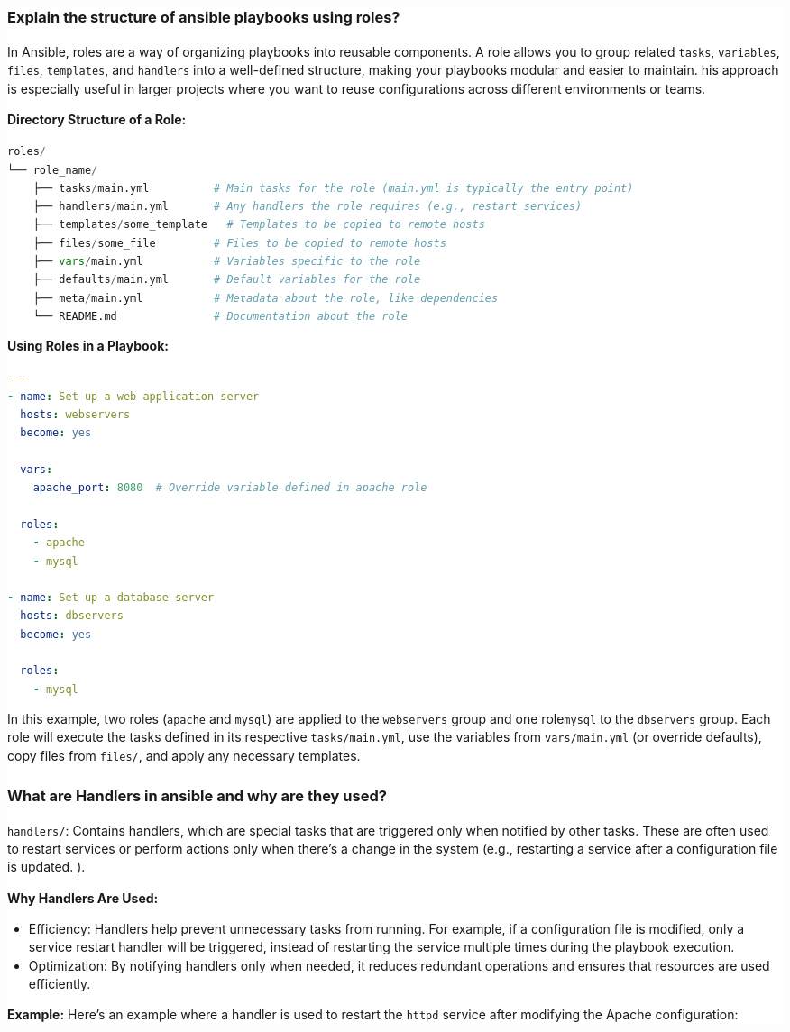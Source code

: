 ### Explain the structure of ansible playbooks using roles? 

In Ansible, roles are a way of organizing playbooks into reusable components. A role allows you to group related ```tasks```, ```variables```, ```files```, ```templates```, and ```handlers``` into a well-defined structure, making your playbooks modular and easier to maintain. his approach is especially useful in larger projects where you want to reuse configurations across different environments or teams.

**Directory Structure of a Role:**
```python
roles/
└── role_name/
    ├── tasks/main.yml          # Main tasks for the role (main.yml is typically the entry point)
    ├── handlers/main.yml       # Any handlers the role requires (e.g., restart services)
    ├── templates/some_template   # Templates to be copied to remote hosts
    ├── files/some_file         # Files to be copied to remote hosts
    ├── vars/main.yml           # Variables specific to the role
    ├── defaults/main.yml       # Default variables for the role
    ├── meta/main.yml           # Metadata about the role, like dependencies
    └── README.md               # Documentation about the role

```
**Using Roles in a Playbook:**
```yaml
---
- name: Set up a web application server
  hosts: webservers
  become: yes

  vars:
    apache_port: 8080  # Override variable defined in apache role

  roles:
    - apache
    - mysql

- name: Set up a database server
  hosts: dbservers
  become: yes

  roles:
    - mysql

```
In this example, two roles (```apache``` and ```mysql```) are applied to the ```webservers``` group and one role```mysql``` to the ```dbservers``` group. Each role will execute the tasks defined in its respective ```tasks/main.yml```, use the variables from ```vars/main.yml``` (or override defaults), copy files from ```files/```, and apply any necessary templates.

### What are Handlers in ansible and why are they used? 

```handlers/```: Contains handlers, which are special tasks that are triggered only when notified by other tasks. These are often used to restart services or perform actions only when there’s a change in the system (e.g., restarting a service after a configuration file is updated.
).

**Why Handlers Are Used:**
- Efficiency: Handlers help prevent unnecessary tasks from running. For example, if a configuration file is modified, only a service restart handler will be triggered, instead of restarting the service multiple times during the playbook execution.
- Optimization: By notifying handlers only when needed, it reduces redundant operations and ensures that resources are used efficiently.

**Example:**
Here’s an example where a handler is used to restart the ```httpd``` service after modifying the Apache configuration:
```yaml
```